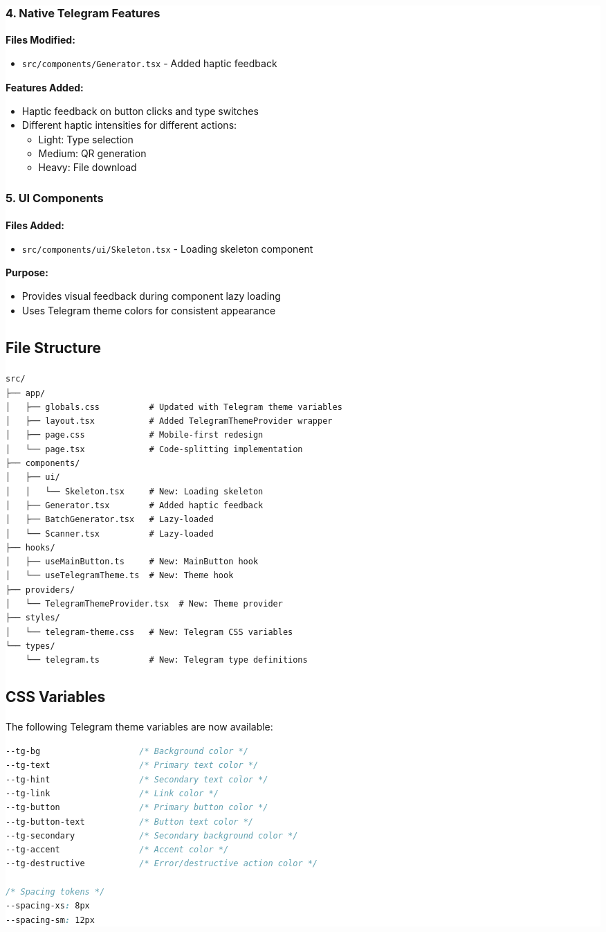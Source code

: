 ### 4. Native Telegram Features

**Files Modified:**
- `src/components/Generator.tsx` - Added haptic feedback

**Features Added:**
- Haptic feedback on button clicks and type switches
- Different haptic intensities for different actions:
  - Light: Type selection
  - Medium: QR generation
  - Heavy: File download

### 5. UI Components

**Files Added:**
- `src/components/ui/Skeleton.tsx` - Loading skeleton component

**Purpose:**
- Provides visual feedback during component lazy loading
- Uses Telegram theme colors for consistent appearance

## File Structure

```
src/
├── app/
│   ├── globals.css          # Updated with Telegram theme variables
│   ├── layout.tsx           # Added TelegramThemeProvider wrapper
│   ├── page.css             # Mobile-first redesign
│   └── page.tsx             # Code-splitting implementation
├── components/
│   ├── ui/
│   │   └── Skeleton.tsx     # New: Loading skeleton
│   ├── Generator.tsx        # Added haptic feedback
│   ├── BatchGenerator.tsx   # Lazy-loaded
│   └── Scanner.tsx          # Lazy-loaded
├── hooks/
│   ├── useMainButton.ts     # New: MainButton hook
│   └── useTelegramTheme.ts  # New: Theme hook
├── providers/
│   └── TelegramThemeProvider.tsx  # New: Theme provider
├── styles/
│   └── telegram-theme.css   # New: Telegram CSS variables
└── types/
    └── telegram.ts          # New: Telegram type definitions
```

## CSS Variables

The following Telegram theme variables are now available:

```css
--tg-bg                    /* Background color */
--tg-text                  /* Primary text color */
--tg-hint                  /* Secondary text color */
--tg-link                  /* Link color */
--tg-button                /* Primary button color */
--tg-button-text           /* Button text color */
--tg-secondary             /* Secondary background color */
--tg-accent                /* Accent color */
--tg-destructive           /* Error/destructive action color */

/* Spacing tokens */
--spacing-xs: 8px
--spacing-sm: 12px
```